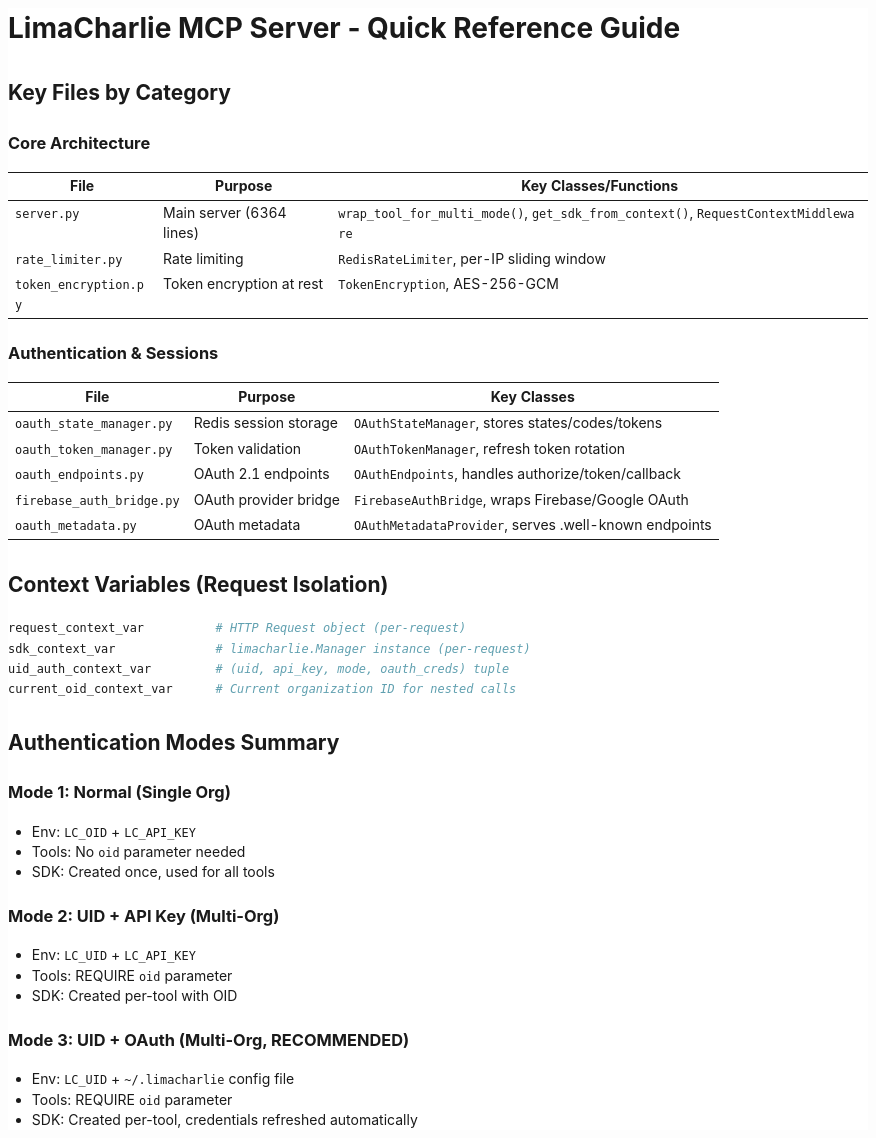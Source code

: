 # LimaCharlie MCP Server - Quick Reference Guide

## Key Files by Category

### Core Architecture
| File | Purpose | Key Classes/Functions |
|------|---------|---------------------|
| `server.py` | Main server (6364 lines) | `wrap_tool_for_multi_mode()`, `get_sdk_from_context()`, `RequestContextMiddleware` |
| `rate_limiter.py` | Rate limiting | `RedisRateLimiter`, per-IP sliding window |
| `token_encryption.py` | Token encryption at rest | `TokenEncryption`, AES-256-GCM |

### Authentication & Sessions
| File | Purpose | Key Classes |
|------|---------|-----------|
| `oauth_state_manager.py` | Redis session storage | `OAuthStateManager`, stores states/codes/tokens |
| `oauth_token_manager.py` | Token validation | `OAuthTokenManager`, refresh token rotation |
| `oauth_endpoints.py` | OAuth 2.1 endpoints | `OAuthEndpoints`, handles authorize/token/callback |
| `firebase_auth_bridge.py` | OAuth provider bridge | `FirebaseAuthBridge`, wraps Firebase/Google OAuth |
| `oauth_metadata.py` | OAuth metadata | `OAuthMetadataProvider`, serves .well-known endpoints |

## Context Variables (Request Isolation)

```python
request_context_var          # HTTP Request object (per-request)
sdk_context_var              # limacharlie.Manager instance (per-request)
uid_auth_context_var         # (uid, api_key, mode, oauth_creds) tuple
current_oid_context_var      # Current organization ID for nested calls
```

## Authentication Modes Summary

### Mode 1: Normal (Single Org)
- Env: `LC_OID` + `LC_API_KEY`
- Tools: No `oid` parameter needed
- SDK: Created once, used for all tools

### Mode 2: UID + API Key (Multi-Org)
- Env: `LC_UID` + `LC_API_KEY`
- Tools: REQUIRE `oid` parameter
- SDK: Created per-tool with OID

### Mode 3: UID + OAuth (Multi-Org, RECOMMENDED)
- Env: `LC_UID` + `~/.limacharlie` config file
- Tools: REQUIRE `oid` parameter
- SDK: Created per-tool, credentials refreshed automatically
